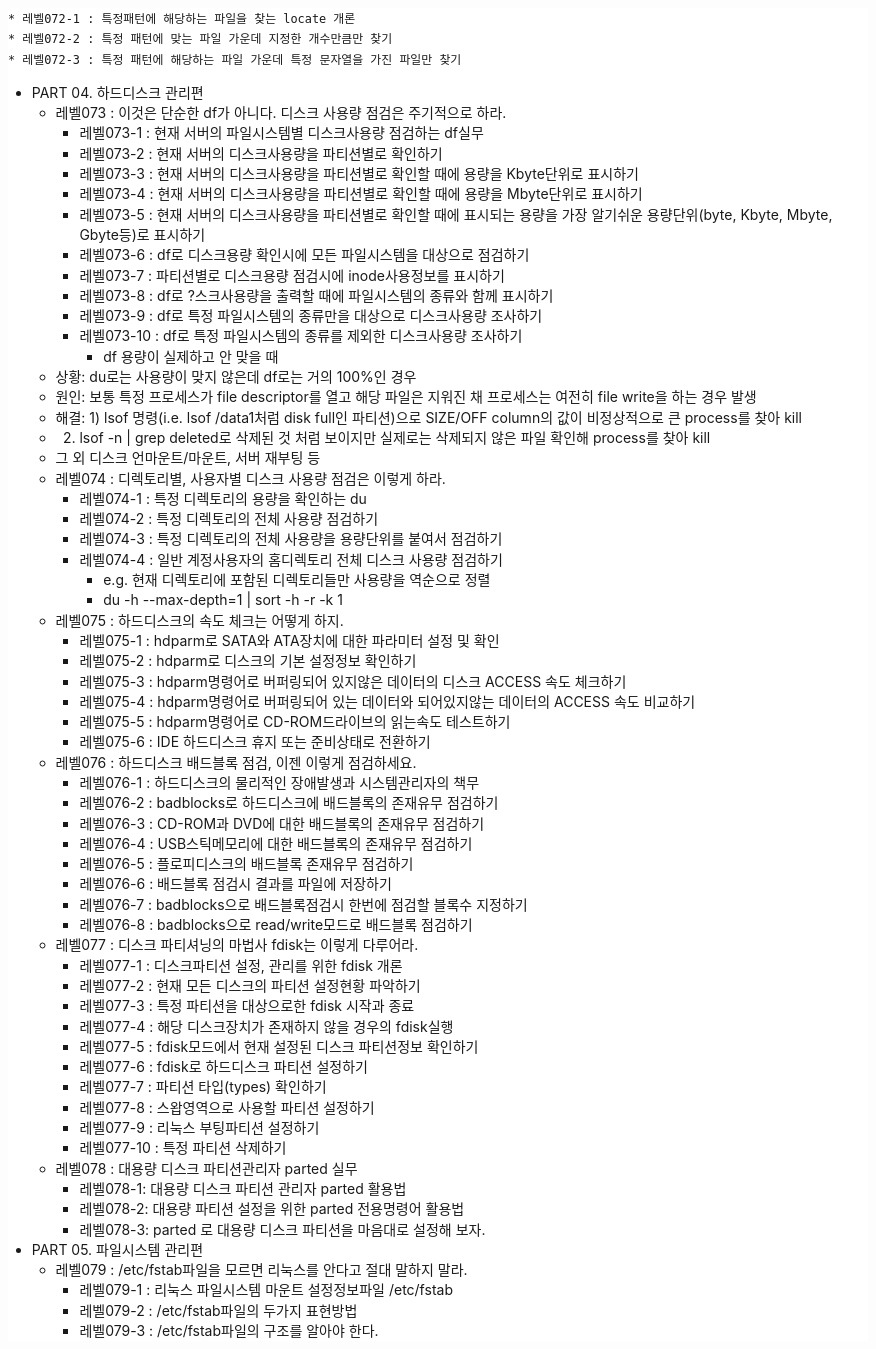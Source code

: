     * 레벨072-1 : 특정패턴에 해당하는 파일을 찾는 locate 개론
    * 레벨072-2 : 특정 패턴에 맞는 파일 가운데 지정한 개수만큼만 찾기
    * 레벨072-3 : 특정 패턴에 해당하는 파일 가운데 특정 문자열을 가진 파일만 찾기
* PART 04. 하드디스크 관리편
  * 레벨073 : 이것은 단순한 df가 아니다. 디스크 사용량 점검은 주기적으로 하라.
    * 레벨073-1 : 현재 서버의 파일시스템별 디스크사용량 점검하는 df실무
    * 레벨073-2 : 현재 서버의 디스크사용량을 파티션별로 확인하기
    * 레벨073-3 : 현재 서버의 디스크사용량을 파티션별로 확인할 때에 용량을 Kbyte단위로 표시하기
    * 레벨073-4 : 현재 서버의 디스크사용량을 파티션별로 확인할 때에 용량을 Mbyte단위로 표시하기
    * 레벨073-5 : 현재 서버의 디스크사용량을 파티션별로 확인할 때에 표시되는 용량을 가장 알기쉬운 용량단위(byte, Kbyte, Mbyte, Gbyte등)로 표시하기
    * 레벨073-6 : df로 디스크용량 확인시에 모든 파일시스템을 대상으로 점검하기
    * 레벨073-7 : 파티션별로 디스크용량 점검시에 inode사용정보를 표시하기
    * 레벨073-8 : df로 ?스크사용량을 출력할 때에 파일시스템의 종류와 함께 표시하기
    * 레벨073-9 : df로 특정 파일시스템의 종류만을 대상으로 디스크사용량 조사하기
    * 레벨073-10 : df로 특정 파일시스템의 종류를 제외한 디스크사용량 조사하기
      * df 용량이 실제하고 안 맞을 때
  * 상황: du로는 사용량이 맞지 않은데 df로는 거의 100%인 경우
  * 원인: 보통 특정 프로세스가 file descriptor를 열고 해당 파일은 지워진 채 프로세스는 여전히 file write을 하는 경우 발생
  * 해결: 1) lsof 명령(i.e. lsof /data1처럼 disk full인 파티션)으로 SIZE/OFF column의 값이 비정상적으로 큰 process를 찾아 kill
  * 2) lsof -n | grep deleted로 삭제된 것 처럼 보이지만 실제로는 삭제되지 않은 파일 확인해 process를 찾아 kill
  * 그 외 디스크 언마운트/마운트, 서버 재부팅 등
  * 레벨074 : 디렉토리별, 사용자별 디스크 사용량 점검은 이렇게 하라.
    * 레벨074-1 : 특정 디렉토리의 용량을 확인하는 du
    * 레벨074-2 : 특정 디렉토리의 전체 사용량 점검하기
    * 레벨074-3 : 특정 디렉토리의 전체 사용량을 용량단위를 붙여서 점검하기
    * 레벨074-4 : 일반 계정사용자의 홈디렉토리 전체 디스크 사용량 점검하기
      * e.g. 현재 디렉토리에 포함된 디렉토리들만 사용량을 역순으로 정렬
      * du -h --max-depth=1 | sort -h -r -k 1
  * 레벨075 : 하드디스크의 속도 체크는 어떻게 하지.
    * 레벨075-1 : hdparm로 SATA와 ATA장치에 대한 파라미터 설정 및 확인
    * 레벨075-2 : hdparm로 디스크의 기본 설정정보 확인하기
    * 레벨075-3 : hdparm명령어로 버퍼링되어 있지않은 데이터의 디스크 ACCESS 속도 체크하기
    * 레벨075-4 : hdparm명령어로 버퍼링되어 있는 데이터와 되어있지않는 데이터의 ACCESS 속도 비교하기
    * 레벨075-5 : hdparm명령어로 CD-ROM드라이브의 읽는속도 테스트하기
    * 레벨075-6 : IDE 하드디스크 휴지 또는 준비상태로 전환하기
  * 레벨076 : 하드디스크 배드블록 점검, 이젠 이렇게 점검하세요.
    * 레벨076-1 : 하드디스크의 물리적인 장애발생과 시스템관리자의 책무
    * 레벨076-2 : badblocks로 하드디스크에 배드블록의 존재유무 점검하기
    * 레벨076-3 : CD-ROM과 DVD에 대한 배드블록의 존재유무 점검하기
    * 레벨076-4 : USB스틱메모리에 대한 배드블록의 존재유무 점검하기
    * 레벨076-5 : 플로피디스크의 배드블록 존재유무 점검하기
    * 레벨076-6 : 배드블록 점검시 결과를 파일에 저장하기
    * 레벨076-7 : badblocks으로 배드블록점검시 한번에 점검할 블록수 지정하기
    * 레벨076-8 : badblocks으로 read/write모드로 배드블록 점검하기
  * 레벨077 : 디스크 파티셔닝의 마법사 fdisk는 이렇게 다루어라.
    * 레벨077-1 : 디스크파티션 설정, 관리를 위한 fdisk 개론
    * 레벨077-2 : 현재 모든 디스크의 파티션 설정현황 파악하기
    * 레벨077-3 : 특정 파티션을 대상으로한 fdisk 시작과 종료
    * 레벨077-4 : 해당 디스크장치가 존재하지 않을 경우의 fdisk실행
    * 레벨077-5 : fdisk모드에서 현재 설정된 디스크 파티션정보 확인하기
    * 레벨077-6 : fdisk로 하드디스크 파티션 설정하기
    * 레벨077-7 : 파티션 타입(types) 확인하기
    * 레벨077-8 : 스왑영역으로 사용할 파티션 설정하기
    * 레벨077-9 : 리눅스 부팅파티션 설정하기
    * 레벨077-10 : 특정 파티션 삭제하기
  * 레벨078 : 대용량 디스크 파티션관리자 parted 실무
    * 레벨078-1: 대용량 디스크 파티션 관리자 parted 활용법
    * 레벨078-2: 대용량 파티션 설정을 위한 parted 전용명령어 활용법
    * 레벨078-3: parted 로 대용량 디스크 파티션을 마음대로 설정해 보자.
* PART 05. 파일시스템 관리편
  * 레벨079 : /etc/fstab파일을 모르면 리눅스를 안다고 절대 말하지 말라.
    * 레벨079-1 : 리눅스 파일시스템 마운트 설정정보파일 /etc/fstab
    * 레벨079-2 : /etc/fstab파일의 두가지 표현방법
    * 레벨079-3 : /etc/fstab파일의 구조를 알아야 한다.